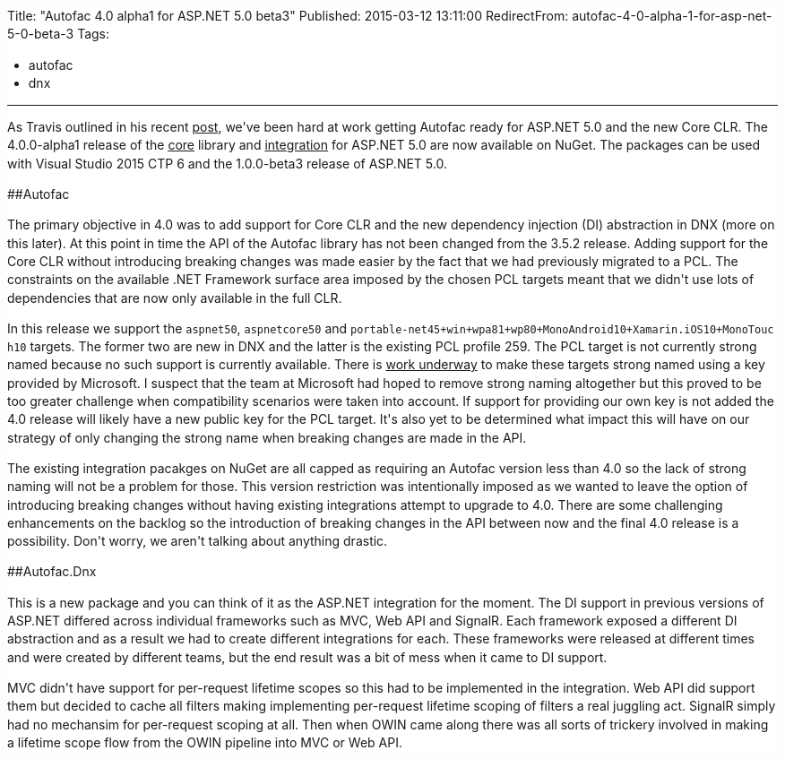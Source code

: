 Title: "Autofac 4.0 alpha1 for ASP.NET 5.0 beta3"
Published: 2015-03-12 13:11:00
RedirectFrom: autofac-4-0-alpha-1-for-asp-net-5-0-beta-3
Tags:
  - autofac
  - dnx
---
As Travis outlined in his recent [post](http://www.paraesthesia.com/archive/2015/02/10/update-on-autofac-and-aspnet-vnext/), we've been hard at work getting Autofac ready for ASP.NET 5.0 and the new Core CLR. The 4.0.0-alpha1 release of the [core](https://www.nuget.org/packages/Autofac) library and [integration](https://www.nuget.org/packages/Autofac.Dnx) for ASP.NET 5.0 are now available on NuGet. The packages can be used with Visual Studio 2015 CTP 6 and the 1.0.0-beta3 release of ASP.NET 5.0.

##Autofac

The primary objective in 4.0 was to add support for Core CLR and the new dependency injection (DI) abstraction in DNX (more on this later). At this point in time the API of the Autofac library has not been changed from the 3.5.2 release. Adding support for the Core CLR without introducing breaking changes was made easier by the fact that we had previously migrated to a PCL. The constraints on the available .NET Framework surface area imposed by the chosen PCL targets meant that we didn't use lots of dependencies that are now only available in the full CLR.

In this release we support the `aspnet50`, `aspnetcore50` and `portable-net45+win+wpa81+wp80+MonoAndroid10+Xamarin.iOS10+MonoTouch10` targets. The former two are new in DNX and the latter is the existing PCL profile 259. The PCL target is not currently strong named because no such support is currently available. There is [work underway](https://github.com/aspnet/DNX/issues/963) to make these targets strong named using a key provided by Microsoft. I suspect that the team at Microsoft had hoped to remove strong naming altogether but this proved to be too greater challenge when compatibility scenarios were taken into account. If support for providing our own key is not added the 4.0 release will likely have a new public key for the PCL target. It's also yet to be determined what impact this will have on our strategy of only changing the strong name when breaking changes are made in the API.

The existing integration pacakges on NuGet are all capped as requiring an Autofac version less than 4.0 so the lack of strong naming will not be a problem for those. This version restriction was intentionally imposed as we wanted to leave the option of introducing breaking changes without having existing integrations attempt to upgrade to 4.0. There are some challenging enhancements on the backlog so the introduction of breaking changes in the API between now and the final 4.0 release is a possibility. Don't worry, we aren't talking about anything drastic.

##Autofac.Dnx

This is a new package and you can think of it as the ASP.NET integration for the moment. The DI support in previous versions of ASP.NET differed across individual frameworks such as MVC, Web API and SignalR. Each framework exposed a different DI abstraction and as a result we had to create different integrations for each. These frameworks were released at different times and were created by different teams, but the end result was a bit of mess when it came to DI support.

MVC didn't have support for per-request lifetime scopes so this had to be implemented in the integration. Web API did support them but decided to cache all filters making implementing per-request lifetime scoping of filters a real juggling act. SignalR simply had no mechansim for per-request scoping at all. Then when OWIN came along there was all sorts of trickery involved in making a lifetime scope flow from the OWIN pipeline into MVC or Web API.
